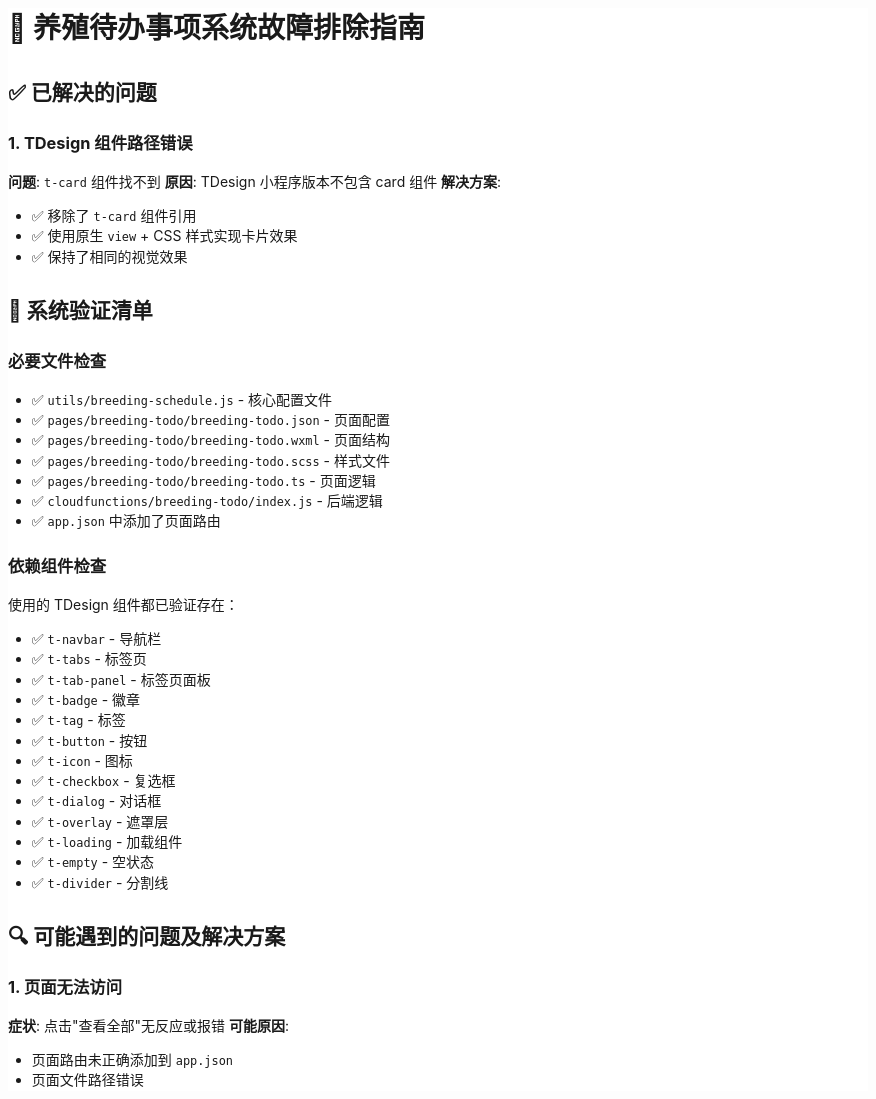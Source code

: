# 🔧 养殖待办事项系统故障排除指南

## ✅ 已解决的问题

### 1. TDesign 组件路径错误
**问题**: `t-card` 组件找不到
**原因**: TDesign 小程序版本不包含 card 组件
**解决方案**: 
- ✅ 移除了 `t-card` 组件引用
- ✅ 使用原生 `view` + CSS 样式实现卡片效果
- ✅ 保持了相同的视觉效果

## 🚀 系统验证清单

### 必要文件检查
- ✅ `utils/breeding-schedule.js` - 核心配置文件
- ✅ `pages/breeding-todo/breeding-todo.json` - 页面配置
- ✅ `pages/breeding-todo/breeding-todo.wxml` - 页面结构
- ✅ `pages/breeding-todo/breeding-todo.scss` - 样式文件
- ✅ `pages/breeding-todo/breeding-todo.ts` - 页面逻辑
- ✅ `cloudfunctions/breeding-todo/index.js` - 后端逻辑
- ✅ `app.json` 中添加了页面路由

### 依赖组件检查
使用的 TDesign 组件都已验证存在：
- ✅ `t-navbar` - 导航栏
- ✅ `t-tabs` - 标签页
- ✅ `t-tab-panel` - 标签页面板
- ✅ `t-badge` - 徽章
- ✅ `t-tag` - 标签
- ✅ `t-button` - 按钮
- ✅ `t-icon` - 图标
- ✅ `t-checkbox` - 复选框
- ✅ `t-dialog` - 对话框
- ✅ `t-overlay` - 遮罩层
- ✅ `t-loading` - 加载组件
- ✅ `t-empty` - 空状态
- ✅ `t-divider` - 分割线

## 🔍 可能遇到的问题及解决方案

### 1. 页面无法访问
**症状**: 点击"查看全部"无反应或报错
**可能原因**:
- 页面路由未正确添加到 `app.json`
- 页面文件路径错误
